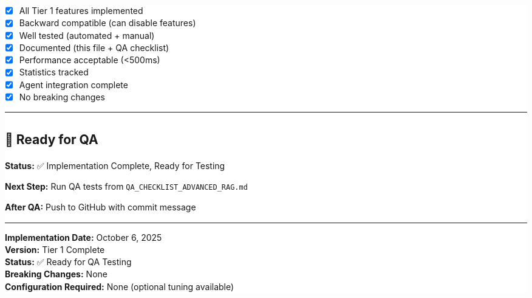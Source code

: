 - [x] All Tier 1 features implemented
- [x] Backward compatible (can disable features)
- [x] Well tested (automated + manual)
- [x] Documented (this file + QA checklist)
- [x] Performance acceptable (<500ms)
- [x] Statistics tracked
- [x] Agent integration complete
- [x] No breaking changes

---

## 🎉 Ready for QA

**Status:** ✅ Implementation Complete, Ready for Testing

**Next Step:** Run QA tests from `QA_CHECKLIST_ADVANCED_RAG.md`

**After QA:** Push to GitHub with commit message

---

**Implementation Date:** October 6, 2025  
**Version:** Tier 1 Complete  
**Status:** ✅ Ready for QA Testing  
**Breaking Changes:** None  
**Configuration Required:** None (optional tuning available)

